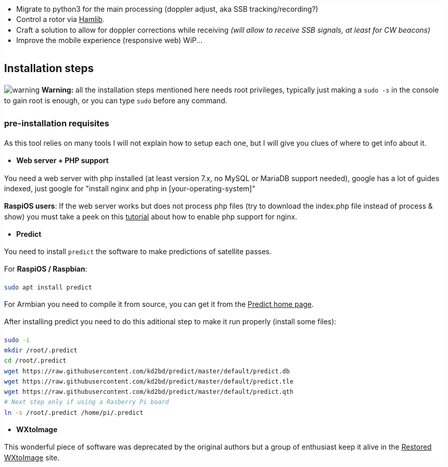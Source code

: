 - Migrate to python3 for the main processing (doppler adjust, aka SSB tracking/recording?)
- Control a rotor via [Hamlib](https://hamlib.github.io/).
- Craft a solution to allow for doppler corrections while receiving *(will allow to receive SSB signals, at least for CW beacons)*
- Improve the mobile experience (responsive web) WiP...

## Installation steps

![warning](images/warning.png) **Warning:** all the installation steps mentioned here needs root privileges, typically just making a `sudo -s` in the console to gain root is enough, or you can type `sudo` before any command.

### pre-installation requisites

As this tool relies on many tools I will not explain how to setup each one, but I will give you clues of where to get info about it.

- **Web server + PHP support**

You need a web server with php installed (at least version 7.x, no MySQL or MariaDB support needed), google has a lot of guides indexed, just google for "install nginx and php in [your-operating-system]"

**RaspiOS users**: If the web server works but does not process php files (try to download the index.php file instead of process & show) you must take a peek on this [tutorial](https://www.raspberrypi.org/documentation/remote-access/web-server/nginx.md) about how to enable php support for nginx.

- **Predict**

You need to install `predict` the software to make predictions of satellite passes.

For **RaspiOS / Raspbian**:

```sh
sudo apt install predict
```

For Armbian you need to compile it from source, you can get it from the [Predict home page](https://www.qsl.net/kd2bd/predict.html).

After installing predict you need to do this aditional step to make it run properly (install some files):

```sh
sudo -i
mkdir /root/.predict
cd /root/.predict
wget https://raw.githubusercontent.com/kd2bd/predict/master/default/predict.db
wget https://raw.githubusercontent.com/kd2bd/predict/master/default/predict.tle
wget https://raw.githubusercontent.com/kd2bd/predict/master/default/predict.qth
# Next step only if using a Rasberry Pi board
ln -s /root/.predict /home/pi/.predict
```

- **WXtoImage**

This wonderful piece of software was deprecated by the original authors but a group of enthusiast keep it alive in the [Restored WXtoImage](https://wxtoimgrestored.xyz/) site.
